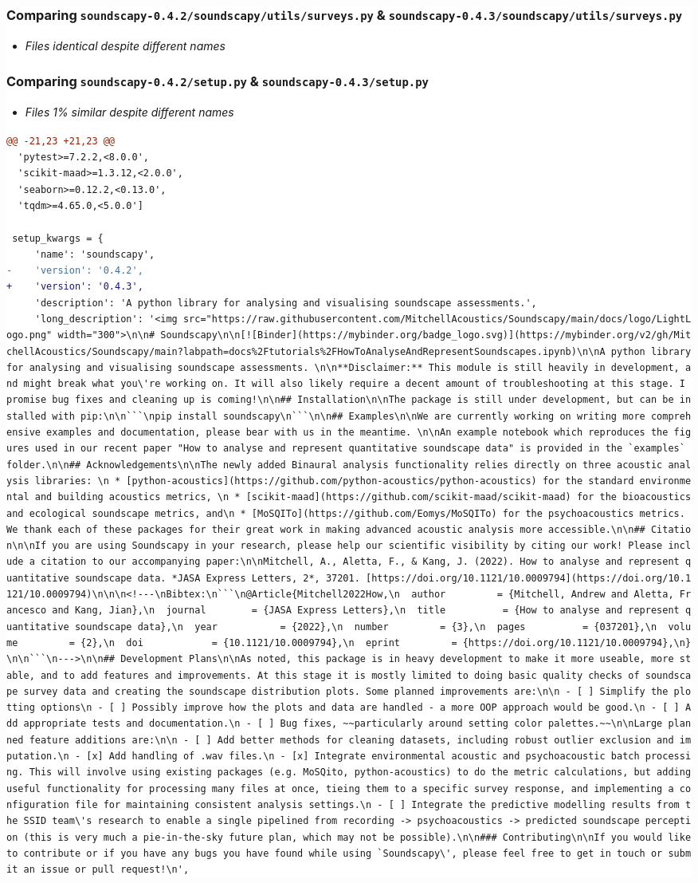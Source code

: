 ### Comparing `soundscapy-0.4.2/soundscapy/utils/surveys.py` & `soundscapy-0.4.3/soundscapy/utils/surveys.py`

 * *Files identical despite different names*

### Comparing `soundscapy-0.4.2/setup.py` & `soundscapy-0.4.3/setup.py`

 * *Files 1% similar despite different names*

```diff
@@ -21,23 +21,23 @@
  'pytest>=7.2.2,<8.0.0',
  'scikit-maad>=1.3.12,<2.0.0',
  'seaborn>=0.12.2,<0.13.0',
  'tqdm>=4.65.0,<5.0.0']
 
 setup_kwargs = {
     'name': 'soundscapy',
-    'version': '0.4.2',
+    'version': '0.4.3',
     'description': 'A python library for analysing and visualising soundscape assessments.',
     'long_description': '<img src="https://raw.githubusercontent.com/MitchellAcoustics/Soundscapy/main/docs/logo/LightLogo.png" width="300">\n\n# Soundscapy\n\n[![Binder](https://mybinder.org/badge_logo.svg)](https://mybinder.org/v2/gh/MitchellAcoustics/Soundscapy/main?labpath=docs%2Ftutorials%2FHowToAnalyseAndRepresentSoundscapes.ipynb)\n\nA python library for analysing and visualising soundscape assessments. \n\n**Disclaimer:** This module is still heavily in development, and might break what you\'re working on. It will also likely require a decent amount of troubleshooting at this stage. I promise bug fixes and cleaning up is coming!\n\n## Installation\n\nThe package is still under development, but can be installed with pip:\n\n```\npip install soundscapy\n```\n\n## Examples\n\nWe are currently working on writing more comprehensive examples and documentation, please bear with us in the meantime. \n\nAn example notebook which reproduces the figures used in our recent paper "How to analyse and represent quantitative soundscape data" is provided in the `examples` folder.\n\n## Acknowledgements\n\nThe newly added Binaural analysis functionality relies directly on three acoustic analysis libraries: \n * [python-acoustics](https://github.com/python-acoustics/python-acoustics) for the standard environmental and building acoustics metrics, \n * [scikit-maad](https://github.com/scikit-maad/scikit-maad) for the bioacoustics and ecological soundscape metrics, and\n * [MoSQITo](https://github.com/Eomys/MoSQITo) for the psychoacoustics metrics. We thank each of these packages for their great work in making advanced acoustic analysis more accessible.\n\n## Citation\n\nIf you are using Soundscapy in your research, please help our scientific visibility by citing our work! Please include a citation to our accompanying paper:\n\nMitchell, A., Aletta, F., & Kang, J. (2022). How to analyse and represent quantitative soundscape data. *JASA Express Letters, 2*, 37201. [https://doi.org/10.1121/10.0009794](https://doi.org/10.1121/10.0009794)\n\n\n<!---\nBibtex:\n```\n@Article{Mitchell2022How,\n  author         = {Mitchell, Andrew and Aletta, Francesco and Kang, Jian},\n  journal        = {JASA Express Letters},\n  title          = {How to analyse and represent quantitative soundscape data},\n  year           = {2022},\n  number         = {3},\n  pages          = {037201},\n  volume         = {2},\n  doi            = {10.1121/10.0009794},\n  eprint         = {https://doi.org/10.1121/10.0009794},\n}\n\n```\n--->\n\n## Development Plans\n\nAs noted, this package is in heavy development to make it more useable, more stable, and to add features and improvements. At this stage it is mostly limited to doing basic quality checks of soundscape survey data and creating the soundscape distribution plots. Some planned improvements are:\n\n - [ ] Simplify the plotting options\n - [ ] Possibly improve how the plots and data are handled - a more OOP approach would be good.\n - [ ] Add appropriate tests and documentation.\n - [ ] Bug fixes, ~~particularly around setting color palettes.~~\n\nLarge planned feature additions are:\n\n - [ ] Add better methods for cleaning datasets, including robust outlier exclusion and imputation.\n - [x] Add handling of .wav files.\n - [x] Integrate environmental acoustic and psychoacoustic batch processing. This will involve using existing packages (e.g. MoSQito, python-acoustics) to do the metric calculations, but adding useful functionality for processing many files at once, tieing them to a specific survey response, and implementing a configuration file for maintaining consistent analysis settings.\n - [ ] Integrate the predictive modelling results from the SSID team\'s research to enable a single pipelined from recording -> psychoacoustics -> predicted soundscape perception (this is very much a pie-in-the-sky future plan, which may not be possible).\n\n### Contributing\n\nIf you would like to contribute or if you have any bugs you have found while using `Soundscapy\', please feel free to get in touch or submit an issue or pull request!\n',
```